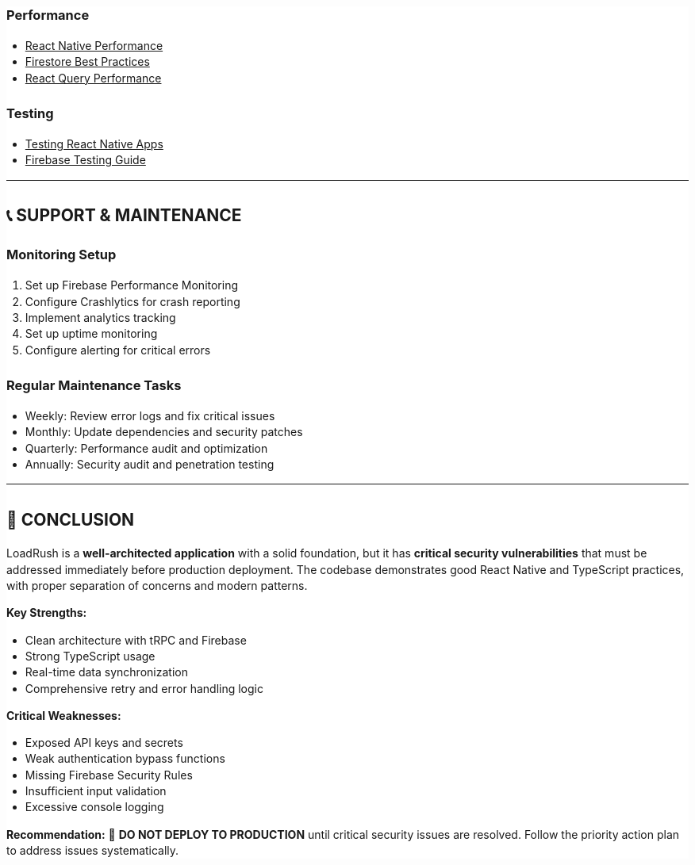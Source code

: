 ### Performance
- [React Native Performance](https://reactnative.dev/docs/performance)
- [Firestore Best Practices](https://firebase.google.com/docs/firestore/best-practices)
- [React Query Performance](https://tanstack.com/query/latest/docs/react/guides/performance)

### Testing
- [Testing React Native Apps](https://reactnative.dev/docs/testing-overview)
- [Firebase Testing Guide](https://firebase.google.com/docs/rules/unit-tests)

---

## 📞 SUPPORT & MAINTENANCE

### Monitoring Setup
1. Set up Firebase Performance Monitoring
2. Configure Crashlytics for crash reporting
3. Implement analytics tracking
4. Set up uptime monitoring
5. Configure alerting for critical errors

### Regular Maintenance Tasks
- Weekly: Review error logs and fix critical issues
- Monthly: Update dependencies and security patches
- Quarterly: Performance audit and optimization
- Annually: Security audit and penetration testing

---

## 🏁 CONCLUSION

LoadRush is a **well-architected application** with a solid foundation, but it has **critical security vulnerabilities** that must be addressed immediately before production deployment. The codebase demonstrates good React Native and TypeScript practices, with proper separation of concerns and modern patterns.

**Key Strengths:**
- Clean architecture with tRPC and Firebase
- Strong TypeScript usage
- Real-time data synchronization
- Comprehensive retry and error handling logic

**Critical Weaknesses:**
- Exposed API keys and secrets
- Weak authentication bypass functions
- Missing Firebase Security Rules
- Insufficient input validation
- Excessive console logging

**Recommendation:** 🔴 **DO NOT DEPLOY TO PRODUCTION** until critical security issues are resolved. Follow the priority action plan to address issues systematically.
